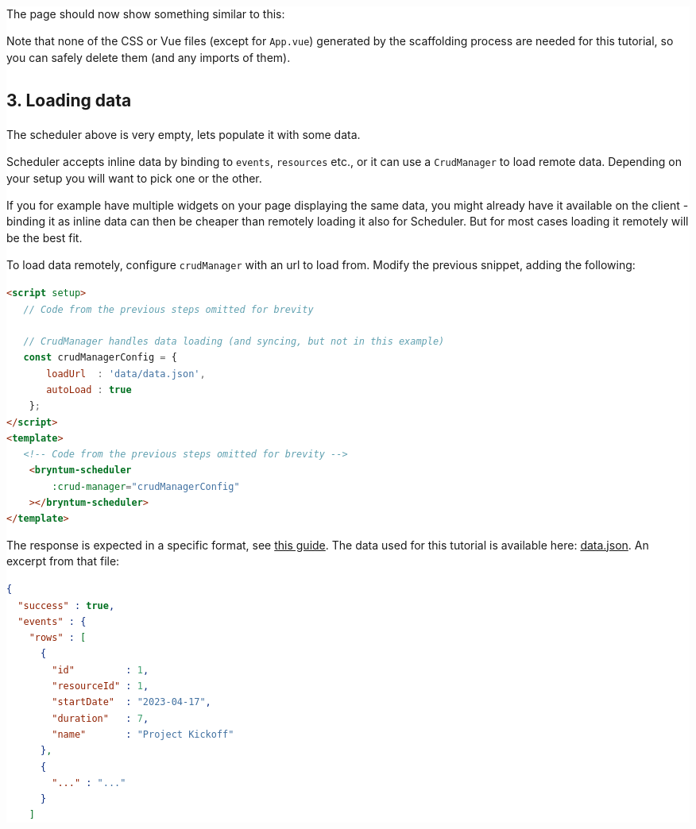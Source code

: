 The page should now show something similar to this:

<div class="external-example" data-file="Scheduler/guides/tutorial/minimal.js" data-source="Scheduler/guides/tutorial/minimal-vue3.vue"></div>

<div class="note">Note that none of the CSS or Vue files (except for <code>App.vue</code>) generated by the scaffolding
process are needed for this tutorial, so you can safely delete them (and any imports of them).</div>

## 3. Loading data

The scheduler above is very empty, lets populate it with some data.

Scheduler accepts inline data by binding to `events`, `resources` etc., or it can use a `CrudManager` to load remote
data. Depending on your setup you will want to pick one or the other.

If you for example have multiple widgets on your page displaying the same data, you might already have it available on
the client - binding it as inline data can then be cheaper than remotely loading it also for Scheduler. But for most
cases loading it remotely will be the best fit.

To load data remotely, configure `crudManager` with an url to load from. Modify the previous snippet, adding the
following:

```html
<script setup>
   // Code from the previous steps omitted for brevity

   // CrudManager handles data loading (and syncing, but not in this example)
   const crudManagerConfig = {
       loadUrl  : 'data/data.json',
       autoLoad : true
    };
</script>
<template>
   <!-- Code from the previous steps omitted for brevity -->
    <bryntum-scheduler
        :crud-manager="crudManagerConfig"
    ></bryntum-scheduler>
</template>
```

The response is expected in a specific format, see
[this guide](#Scheduler/guides/data/crud_manager.md#load-response-structure). The data used for this tutorial is
available here: [data.json](data/Scheduler/examples/guides/tutorial/data.json). An excerpt from that file:

```json
{
  "success" : true,
  "events" : {
    "rows" : [
      {
        "id"         : 1,
        "resourceId" : 1,
        "startDate"  : "2023-04-17",
        "duration"   : 7,
        "name"       : "Project Kickoff"
      },
      {
        "..." : "..."
      }
    ]
```